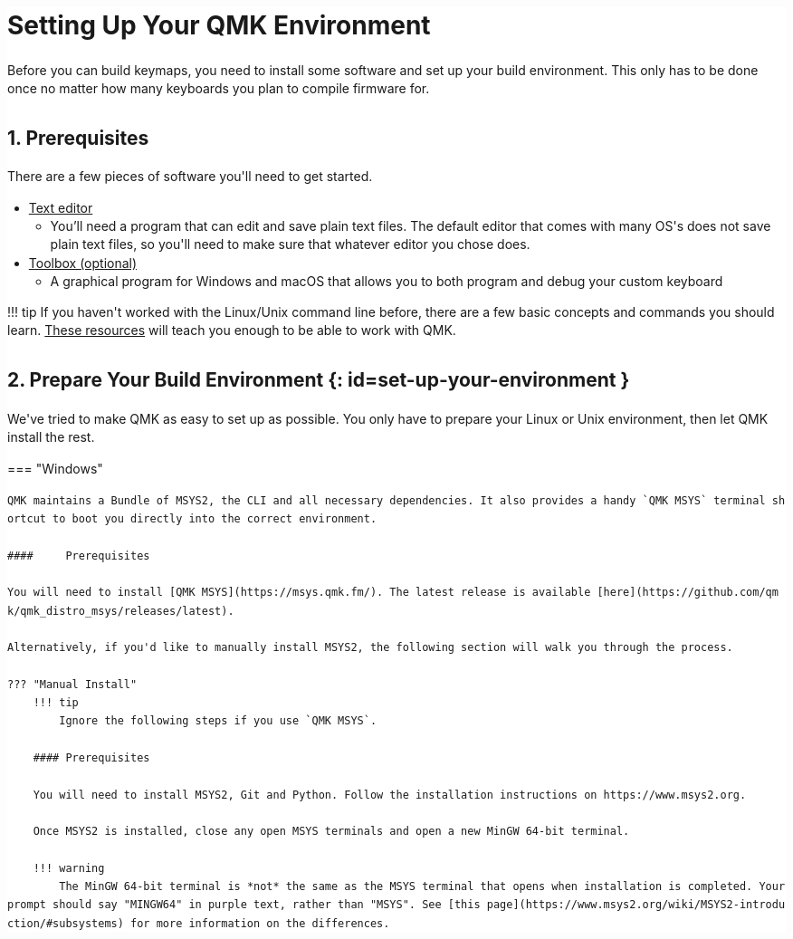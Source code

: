 # Setting Up Your QMK Environment

Before you can build keymaps, you need to install some software and set up your build environment. This only has to be done once no matter how many keyboards you plan to compile firmware for.

## 1. Prerequisites

There are a few pieces of software you'll need to get started.

* [Text editor](tutorial_learn_more_resources.md#text-editor-resources)
  * You’ll need a program that can edit and save plain text files. The default editor that comes with many OS's does not save plain text files, so you'll need to make sure that whatever editor you chose does.
* [Toolbox (optional)](https://github.com/qmk/qmk_toolbox)
  * A graphical program for Windows and macOS that allows you to both program and debug your custom keyboard

!!! tip
    If you haven't worked with the Linux/Unix command line before, there are a few basic concepts and commands you should learn. [These resources](tutorial_learn_more_resources.md#command-line-resources) will teach you enough to be able to work with QMK.

## 2. Prepare Your Build Environment {: id=set-up-your-environment }

We've tried to make QMK as easy to set up as possible. You only have to prepare your Linux or Unix environment, then let QMK install the rest.



=== "Windows"

    QMK maintains a Bundle of MSYS2, the CLI and all necessary dependencies. It also provides a handy `QMK MSYS` terminal shortcut to boot you directly into the correct environment.

    ####     Prerequisites

    You will need to install [QMK MSYS](https://msys.qmk.fm/). The latest release is available [here](https://github.com/qmk/qmk_distro_msys/releases/latest).

    Alternatively, if you'd like to manually install MSYS2, the following section will walk you through the process.

    ??? "Manual Install"
        !!! tip
            Ignore the following steps if you use `QMK MSYS`.

        #### Prerequisites

        You will need to install MSYS2, Git and Python. Follow the installation instructions on https://www.msys2.org.

        Once MSYS2 is installed, close any open MSYS terminals and open a new MinGW 64-bit terminal.

        !!! warning
            The MinGW 64-bit terminal is *not* the same as the MSYS terminal that opens when installation is completed. Your prompt should say "MINGW64" in purple text, rather than "MSYS". See [this page](https://www.msys2.org/wiki/MSYS2-introduction/#subsystems) for more information on the differences.
